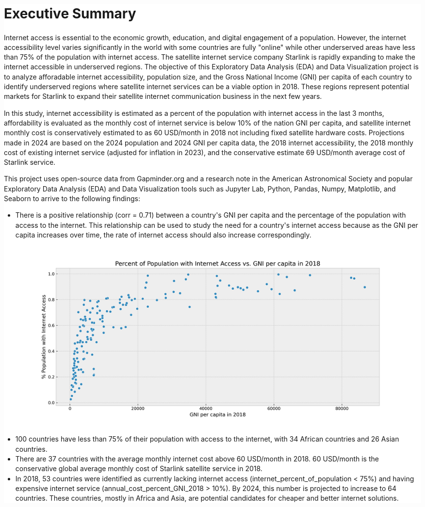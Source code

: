 


# Executive Summary

Internet access is essential to the economic growth, education, and digital engagement of a population. However, the internet accessibility level varies significantly in the world with some countries are fully "online" while other underserved areas have less than 75% of the population with internet access. The satellite internet service company Starlink is rapidly expanding to make the internet accessible in underserved regions. The objective of this Exploratory Data Analysis (EDA) and Data Visualization project is to analyze afforadable internet accessibility, population size, and the Gross National Income (GNI) per capita of each country to identify underserved regions where satellite internet services can be a viable option in 2018. These regions represent potential markets for Starlink to expand their satellite internet communication business in the next few years. 

In this study, internet accessibility is estimated as a percent of the population with internet access in the last 3 months, affordability is evaluated as the monthly cost of internet service is below 10% of the nation GNI per capita, and satellite internet monthly cost is conservatively estimated to as 60 USD/month in 2018 not including fixed satellite hardware costs. Projections made in 2024 are based on the 2024 population and 2024 GNI per capita data, the 2018 internet accessibility, the 2018 monthly cost of existing internet service (adjusted for inflation in 2023), and the conservative estimate 69 USD/month average cost of Starlink service.

This project uses open-source data from Gapminder.org and a research note in the American Astronomical Society and popular Exploratory Data Analysis (EDA) and Data Visualization tools such as Jupyter Lab, Python, Pandas, Numpy, Matplotlib, and Seaborn to arrive to the following findings:

  - There is a positive relationship (corr = 0.71) between a country's GNI per capita and the percentage of the population with access to the internet. This relationship can be used to study the need for a country's internet access because as the GNI per capita increases over time, the rate of internet access should also increase correspondingly.

![Scatterplot of GNI per capita vs. population % wiht internet](./code/Percent_Population_withInternet_Access_vs_GNI_2018.png)

   -  100 countries have less than 75% of their population with access to the internet, with 34 African countries and 26 Asian countries.
   - There are 37 countries with the average monthly internet cost above  60 USD/month in 2018. 60 USD/month is the conservative global average monthly cost of Starlink satellite service in 2018.
   - In 2018, 53 countries were identified as currently lacking internet access (internet_percent_of_population < 75%) and 
having expensive internet service (annual_cost_percent_GNI_2018 > 10%). By 2024, this number is projected to increase to 64 countries.
 These countries, mostly in Africa and Asia, are potential candidates for cheaper and better internet solutions.
